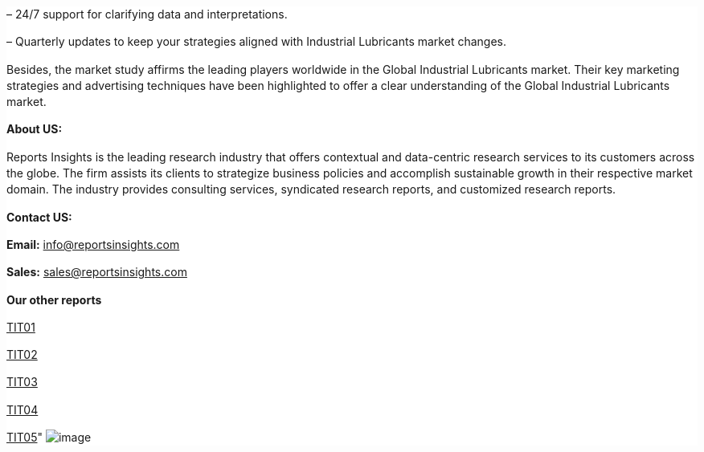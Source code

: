 – 24/7 support for clarifying data and interpretations.

– Quarterly updates to keep your strategies aligned with Industrial Lubricants market changes.

Besides, the market study affirms the leading players worldwide in the Global Industrial Lubricants market. Their key marketing strategies and advertising techniques have been highlighted to offer a clear understanding of the Global Industrial Lubricants market.

<strong><strong>About US</strong>:</strong>

Reports Insights is the leading research industry that offers contextual and data-centric research services to its customers across the globe. The firm assists its clients to strategize business policies and accomplish sustainable growth in their respective market domain. The industry provides consulting services, syndicated research reports, and customized research reports.

<strong>Contact US:</strong>

<p class=><b>Email:</b> <a href=mailto:info@reportsinsights.com>info@reportsinsights.com</a></p>
<p class=><b>Sales:</b> <a href=mailto:sales@reportsinsights.com>sales@reportsinsights.com</a></p>

<strong>Our other reports</strong>

<a href=LIN01>TIT01</a>

<a href=LIN02>TIT02</a>

<a href=LIN03>TIT03</a>

<a href=LIN04>TIT04</a>

<a href=LIN05>TIT05</a>"
![image](https://github.com/user-attachments/assets/a96d03b3-8091-4b23-a135-3a89da67811e)
